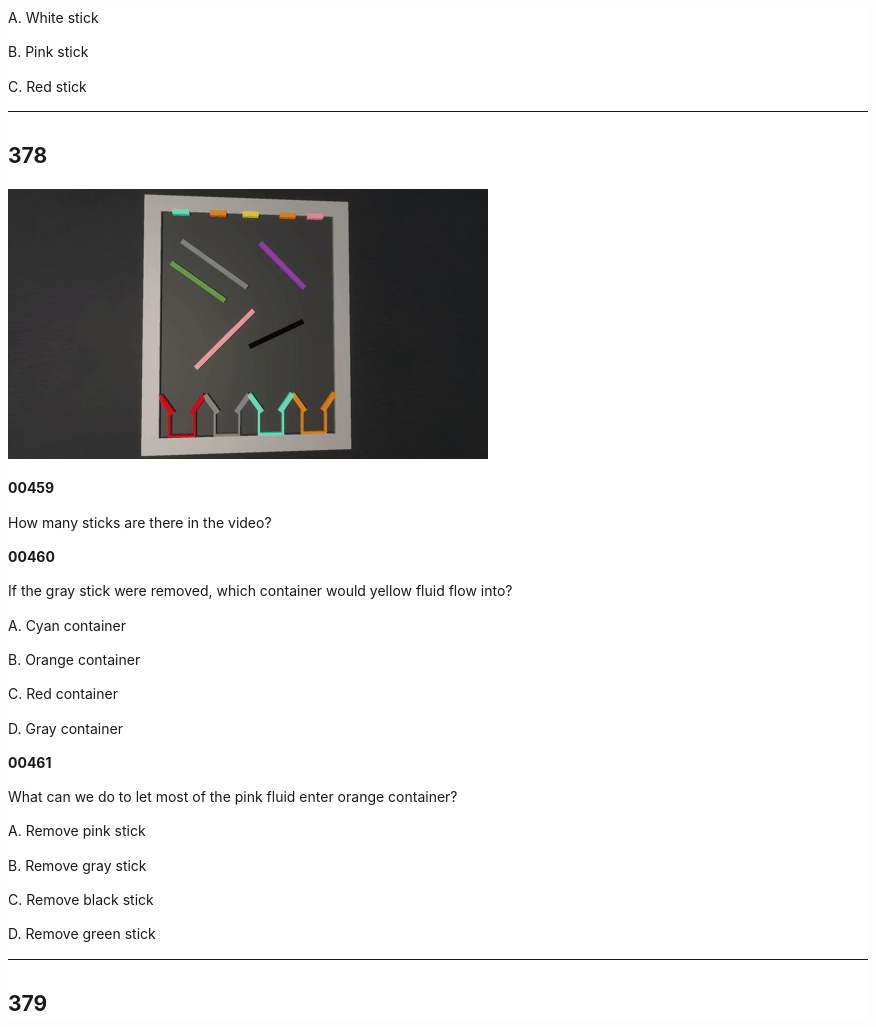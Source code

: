 A. White stick

B. Pink stick

C. Red stick

----



## 378

![378](./fluid/378.gif)

**00459**

How many sticks are there in the video?

**00460**

If the gray stick were removed, which container would yellow fluid flow into?

A. Cyan container

B. Orange container

C. Red container

D. Gray container

**00461**

What can we do to let most of the pink fluid enter orange container?

A. Remove pink stick

B. Remove gray stick

C. Remove black stick

D. Remove green stick

----



## 379
